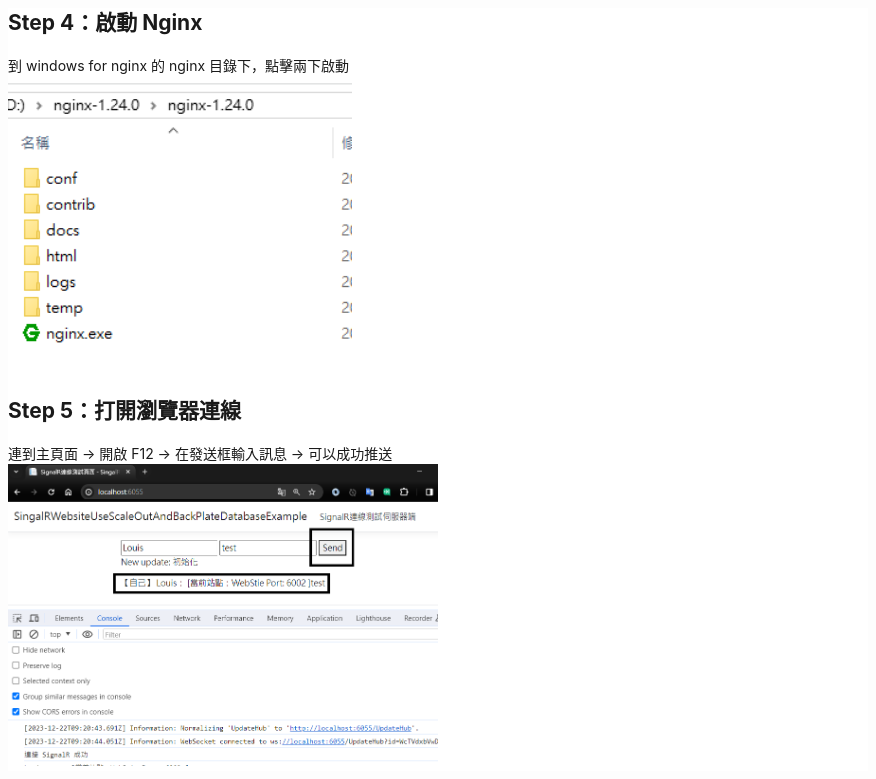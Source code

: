 <h2>Step 4：啟動 Nginx</h2>
到 windows for nginx 的 nginx 目錄下，點擊兩下啟動
<br/> <img src="/assets/image/LearnNote/2024_01_21/002.png" width="40%" height="40%" />
<br/>

<h2>Step 5：打開瀏覽器連線</h2>
連到主頁面 -> 開啟 F12 -> 在發送框輸入訊息 -> 可以成功推送
<br/> <img src="/assets/image/LearnNote/2024_01_21/007.png" width="50%" height="50%" />
<br/>

